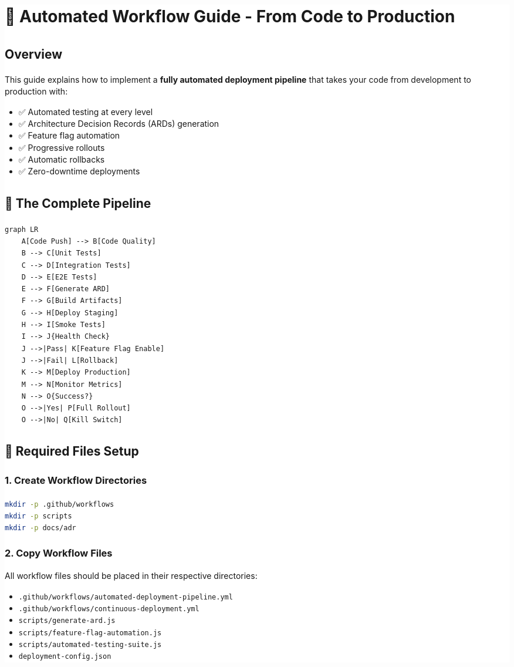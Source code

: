 # 🤖 Automated Workflow Guide - From Code to Production

## Overview

This guide explains how to implement a **fully automated deployment pipeline** that takes your code from development to production with:
- ✅ Automated testing at every level
- ✅ Architecture Decision Records (ARDs) generation
- ✅ Feature flag automation
- ✅ Progressive rollouts
- ✅ Automatic rollbacks
- ✅ Zero-downtime deployments

## 🚀 The Complete Pipeline

```mermaid
graph LR
    A[Code Push] --> B[Code Quality]
    B --> C[Unit Tests]
    C --> D[Integration Tests]
    D --> E[E2E Tests]
    E --> F[Generate ARD]
    F --> G[Build Artifacts]
    G --> H[Deploy Staging]
    H --> I[Smoke Tests]
    I --> J{Health Check}
    J -->|Pass| K[Feature Flag Enable]
    J -->|Fail| L[Rollback]
    K --> M[Deploy Production]
    M --> N[Monitor Metrics]
    N --> O{Success?}
    O -->|Yes| P[Full Rollout]
    O -->|No| Q[Kill Switch]
```

## 📁 Required Files Setup

### 1. Create Workflow Directories
```bash
mkdir -p .github/workflows
mkdir -p scripts
mkdir -p docs/adr
```

### 2. Copy Workflow Files
All workflow files should be placed in their respective directories:
- `.github/workflows/automated-deployment-pipeline.yml`
- `.github/workflows/continuous-deployment.yml`
- `scripts/generate-ard.js`
- `scripts/feature-flag-automation.js`
- `scripts/automated-testing-suite.js`
- `deployment-config.json`
